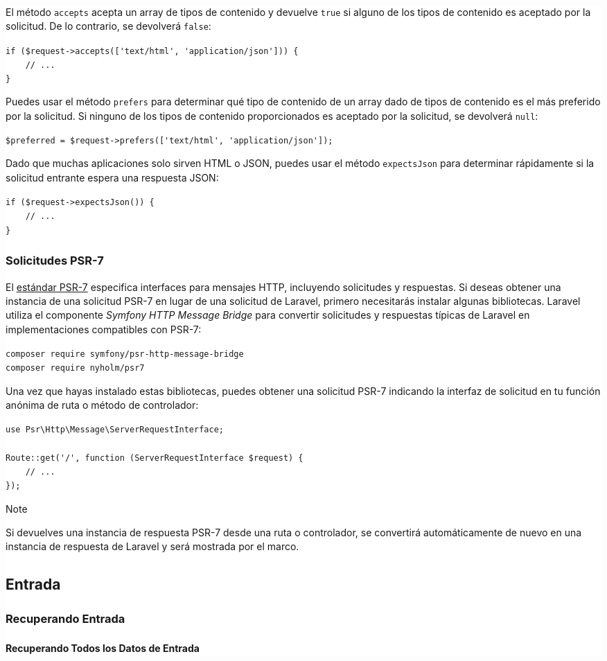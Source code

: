 El método `accepts` acepta un array de tipos de contenido y devuelve `true` si alguno de los tipos de contenido es aceptado por la solicitud. De lo contrario, se devolverá `false`:

    if ($request->accepts(['text/html', 'application/json'])) {
        // ...
    }

Puedes usar el método `prefers` para determinar qué tipo de contenido de un array dado de tipos de contenido es el más preferido por la solicitud. Si ninguno de los tipos de contenido proporcionados es aceptado por la solicitud, se devolverá `null`:

    $preferred = $request->prefers(['text/html', 'application/json']);

Dado que muchas aplicaciones solo sirven HTML o JSON, puedes usar el método `expectsJson` para determinar rápidamente si la solicitud entrante espera una respuesta JSON:

    if ($request->expectsJson()) {
        // ...
    }

<a name="psr7-requests"></a>
### Solicitudes PSR-7

El [estándar PSR-7](https://www.php-fig.org/psr/psr-7/) especifica interfaces para mensajes HTTP, incluyendo solicitudes y respuestas. Si deseas obtener una instancia de una solicitud PSR-7 en lugar de una solicitud de Laravel, primero necesitarás instalar algunas bibliotecas. Laravel utiliza el componente *Symfony HTTP Message Bridge* para convertir solicitudes y respuestas típicas de Laravel en implementaciones compatibles con PSR-7:

```shell
composer require symfony/psr-http-message-bridge
composer require nyholm/psr7
```

Una vez que hayas instalado estas bibliotecas, puedes obtener una solicitud PSR-7 indicando la interfaz de solicitud en tu función anónima de ruta o método de controlador:

    use Psr\Http\Message\ServerRequestInterface;

    Route::get('/', function (ServerRequestInterface $request) {
        // ...
    });

> [!NOTE]  
> Si devuelves una instancia de respuesta PSR-7 desde una ruta o controlador, se convertirá automáticamente de nuevo en una instancia de respuesta de Laravel y será mostrada por el marco.

<a name="input"></a>
## Entrada

<a name="retrieving-input"></a>
### Recuperando Entrada

<a name="retrieving-all-input-data"></a>
#### Recuperando Todos los Datos de Entrada
